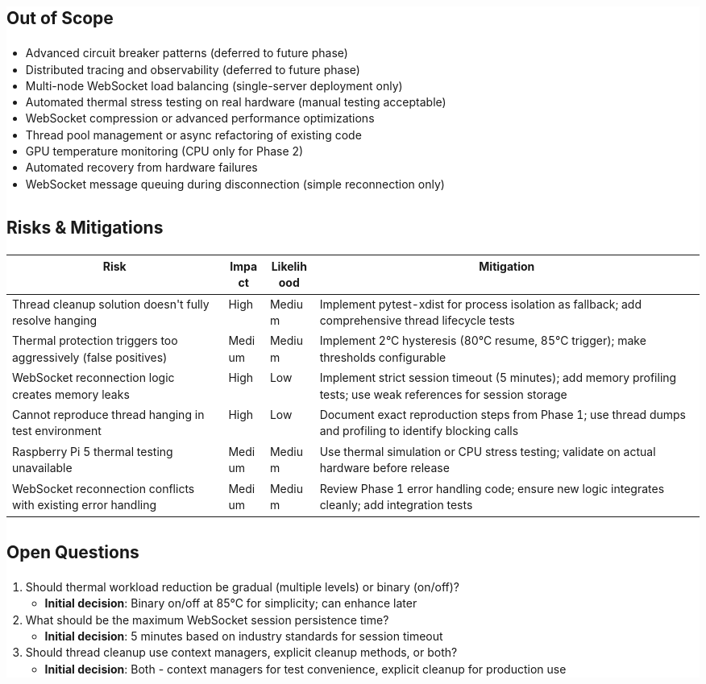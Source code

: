 ## Out of Scope

- Advanced circuit breaker patterns (deferred to future phase)
- Distributed tracing and observability (deferred to future phase)
- Multi-node WebSocket load balancing (single-server deployment only)
- Automated thermal stress testing on real hardware (manual testing acceptable)
- WebSocket compression or advanced performance optimizations
- Thread pool management or async refactoring of existing code
- GPU temperature monitoring (CPU only for Phase 2)
- Automated recovery from hardware failures
- WebSocket message queuing during disconnection (simple reconnection only)

## Risks & Mitigations

| Risk                                                           | Impact | Likelihood | Mitigation                                                                                                        |
| -------------------------------------------------------------- | ------ | ---------- | ----------------------------------------------------------------------------------------------------------------- |
| Thread cleanup solution doesn't fully resolve hanging          | High   | Medium     | Implement pytest-xdist for process isolation as fallback; add comprehensive thread lifecycle tests                |
| Thermal protection triggers too aggressively (false positives) | Medium | Medium     | Implement 2°C hysteresis (80°C resume, 85°C trigger); make thresholds configurable                                |
| WebSocket reconnection logic creates memory leaks              | High   | Low        | Implement strict session timeout (5 minutes); add memory profiling tests; use weak references for session storage |
| Cannot reproduce thread hanging in test environment            | High   | Low        | Document exact reproduction steps from Phase 1; use thread dumps and profiling to identify blocking calls         |
| Raspberry Pi 5 thermal testing unavailable                     | Medium | Medium     | Use thermal simulation or CPU stress testing; validate on actual hardware before release                          |
| WebSocket reconnection conflicts with existing error handling  | Medium | Medium     | Review Phase 1 error handling code; ensure new logic integrates cleanly; add integration tests                    |

## Open Questions

1. Should thermal workload reduction be gradual (multiple levels) or binary (on/off)?
   - **Initial decision**: Binary on/off at 85°C for simplicity; can enhance later
2. What should be the maximum WebSocket session persistence time?
   - **Initial decision**: 5 minutes based on industry standards for session timeout
3. Should thread cleanup use context managers, explicit cleanup methods, or both?
   - **Initial decision**: Both - context managers for test convenience, explicit cleanup for production use
